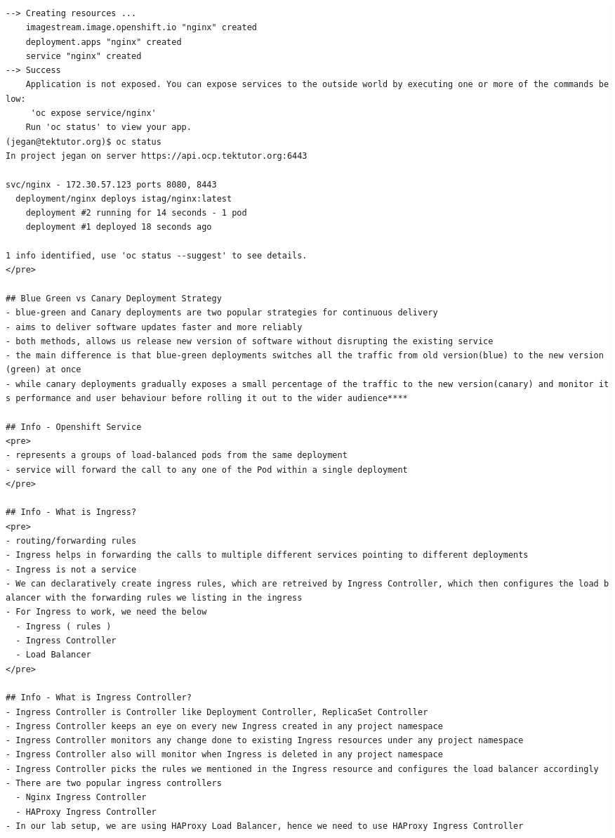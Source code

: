 ```
--> Creating resources ...
    imagestream.image.openshift.io "nginx" created
    deployment.apps "nginx" created
    service "nginx" created
--> Success
    Application is not exposed. You can expose services to the outside world by executing one or more of the commands below:
     'oc expose service/nginx' 
    Run 'oc status' to view your app.
(jegan@tektutor.org)$ oc status
In project jegan on server https://api.ocp.tektutor.org:6443

svc/nginx - 172.30.57.123 ports 8080, 8443
  deployment/nginx deploys istag/nginx:latest 
    deployment #2 running for 14 seconds - 1 pod
    deployment #1 deployed 18 seconds ago

1 info identified, use 'oc status --suggest' to see details.
</pre>

## Blue Green vs Canary Deployment Strategy
- blue-green and Canary deployments are two popular strategies for continuous delivery
- aims to deliver software updates faster and more reliably
- both methods, allows us release new version of software without disrupting the existing service
- the main difference is that blue-green deployments switches all the traffic from old version(blue) to the new version(green) at once
- while canary deployments gradually exposes a small percentage of the traffic to the new version(canary) and monitor its performance and user behaviour before rolling it out to the wider audience****

## Info - Openshift Service
<pre>
- represents a groups of load-balanced pods from the same deployment
- service will forward the call to any one of the Pod within a single deployment
</pre>  

## Info - What is Ingress?
<pre>
- routing/forwarding rules
- Ingress helps in forwarding the calls to multiple different services pointing to different deployments
- Ingress is not a service
- We can declaratively create ingress rules, which are retreived by Ingress Controller, which then configures the load balancer with the forwarding rules we listing in the ingress
- For Ingress to work, we need the below
  - Ingress ( rules )
  - Ingress Controller
  - Load Balancer
</pre>

## Info - What is Ingress Controller?
- Ingress Controller is Controller like Deployment Controller, ReplicaSet Controller
- Ingress Controller keeps an eye on every new Ingress created in any project namespace
- Ingress Controller monitors any change done to existing Ingress resources under any project namespace
- Ingress Controller also will monitor when Ingress is deleted in any project namespace
- Ingress Controller picks the rules we mentioned in the Ingress resource and configures the load balancer accordingly
- There are two popular ingress controllers
  - Nginx Ingress Controller
  - HAProxy Ingress Controller
- In our lab setup, we are using HAProxy Load Balancer, hence we need to use HAProxy Ingress Controller
```